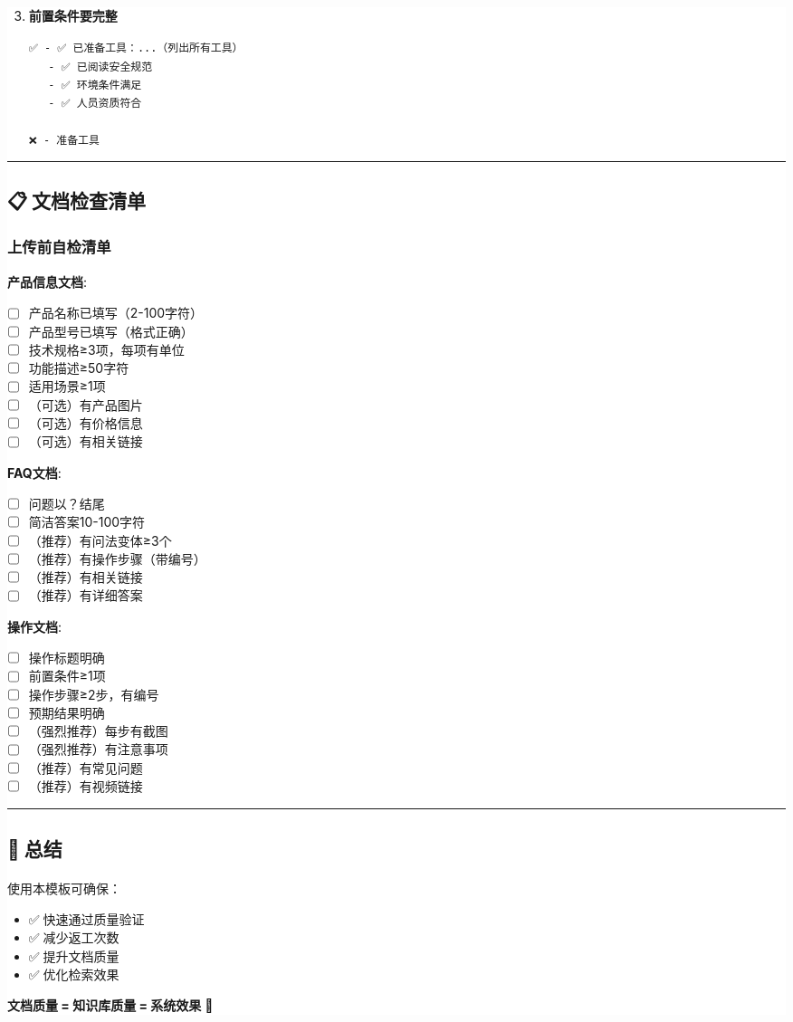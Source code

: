 3. **前置条件要完整**
   ```
   ✅ - ✅ 已准备工具：...（列出所有工具）
      - ✅ 已阅读安全规范
      - ✅ 环境条件满足
      - ✅ 人员资质符合
   
   ❌ - 准备工具
   ```

---

## 📋 文档检查清单

### 上传前自检清单

**产品信息文档**:
- [ ] 产品名称已填写（2-100字符）
- [ ] 产品型号已填写（格式正确）
- [ ] 技术规格≥3项，每项有单位
- [ ] 功能描述≥50字符
- [ ] 适用场景≥1项
- [ ] （可选）有产品图片
- [ ] （可选）有价格信息
- [ ] （可选）有相关链接

**FAQ文档**:
- [ ] 问题以？结尾
- [ ] 简洁答案10-100字符
- [ ] （推荐）有问法变体≥3个
- [ ] （推荐）有操作步骤（带编号）
- [ ] （推荐）有相关链接
- [ ] （推荐）有详细答案

**操作文档**:
- [ ] 操作标题明确
- [ ] 前置条件≥1项
- [ ] 操作步骤≥2步，有编号
- [ ] 预期结果明确
- [ ] （强烈推荐）每步有截图
- [ ] （强烈推荐）有注意事项
- [ ] （推荐）有常见问题
- [ ] （推荐）有视频链接

---

## 🎉 总结

使用本模板可确保：
- ✅ 快速通过质量验证
- ✅ 减少返工次数
- ✅ 提升文档质量
- ✅ 优化检索效果

**文档质量 = 知识库质量 = 系统效果** 🚀
